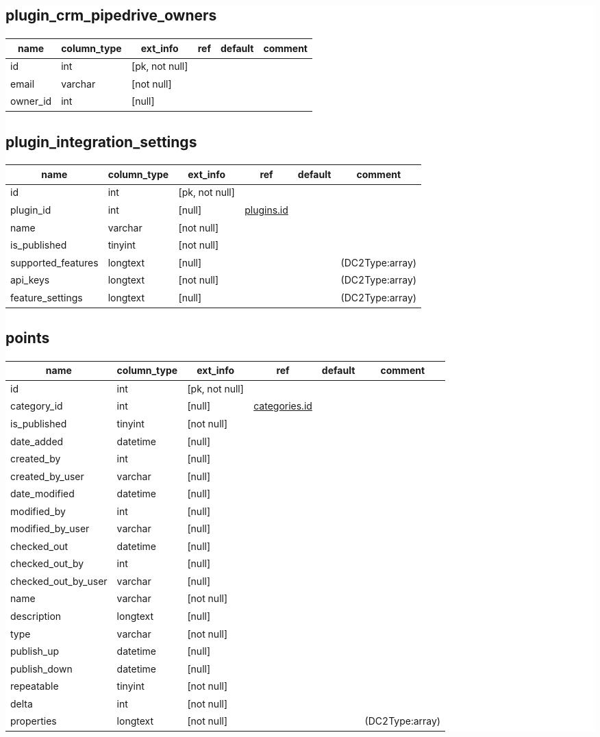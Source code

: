 ## plugin_crm_pipedrive_owners



name     | column_type | ext_info       | ref | default | comment
-------- | ----------- | -------------- | --- | ------- | -------
id       | int         | [pk, not null] |     |         |        
email    | varchar     | [not null]     |     |         |        
owner_id | int         | [null]         |     |         |        

## plugin_integration_settings



name               | column_type | ext_info       | ref                    | default | comment        
------------------ | ----------- | -------------- | ---------------------- | ------- | ---------------
id                 | int         | [pk, not null] |                        |         |                
plugin_id          | int         | [null]         | [plugins.id](#plugins) |         |                
name               | varchar     | [not null]     |                        |         |                
is_published       | tinyint     | [not null]     |                        |         |                
supported_features | longtext    | [null]         |                        |         | (DC2Type:array)
api_keys           | longtext    | [not null]     |                        |         | (DC2Type:array)
feature_settings   | longtext    | [null]         |                        |         | (DC2Type:array)

## points



name                | column_type | ext_info       | ref                          | default | comment        
------------------- | ----------- | -------------- | ---------------------------- | ------- | ---------------
id                  | int         | [pk, not null] |                              |         |                
category_id         | int         | [null]         | [categories.id](#categories) |         |                
is_published        | tinyint     | [not null]     |                              |         |                
date_added          | datetime    | [null]         |                              |         |                
created_by          | int         | [null]         |                              |         |                
created_by_user     | varchar     | [null]         |                              |         |                
date_modified       | datetime    | [null]         |                              |         |                
modified_by         | int         | [null]         |                              |         |                
modified_by_user    | varchar     | [null]         |                              |         |                
checked_out         | datetime    | [null]         |                              |         |                
checked_out_by      | int         | [null]         |                              |         |                
checked_out_by_user | varchar     | [null]         |                              |         |                
name                | varchar     | [not null]     |                              |         |                
description         | longtext    | [null]         |                              |         |                
type                | varchar     | [not null]     |                              |         |                
publish_up          | datetime    | [null]         |                              |         |                
publish_down        | datetime    | [null]         |                              |         |                
repeatable          | tinyint     | [not null]     |                              |         |                
delta               | int         | [not null]     |                              |         |                
properties          | longtext    | [not null]     |                              |         | (DC2Type:array)
